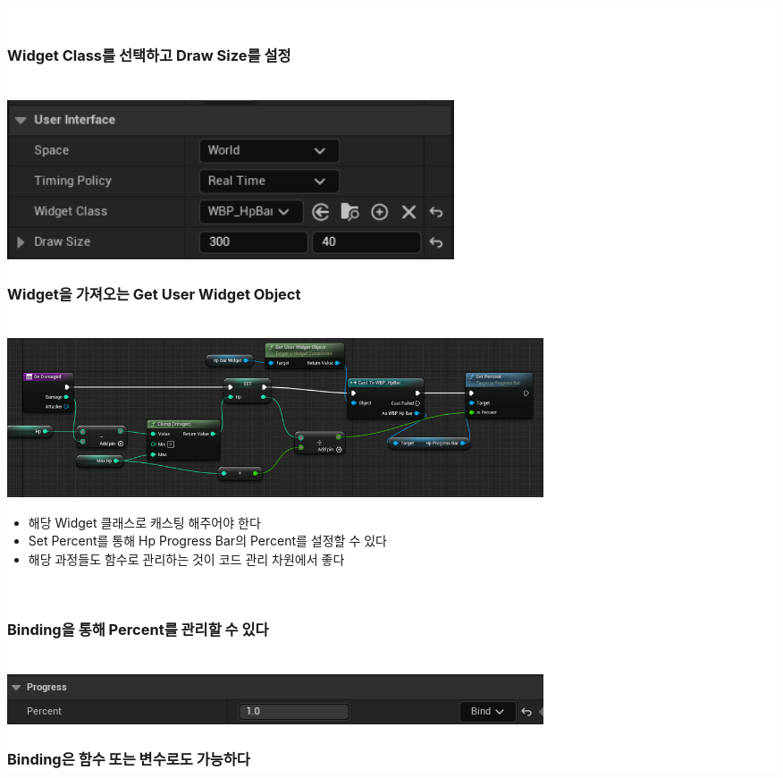 <br>

### Widget Class를 선택하고 Draw Size를 설정

<br>

<img src="./images/HpBar4.png" width = 500>

<br>

### Widget을 가져오는 Get User Widget Object

<br>

<img src="./images/HpBar5.png" width = 600>

- 해당 Widget 클래스로 캐스팅 해주어야 한다
- Set Percent를 통해 Hp Progress Bar의 Percent를 설정할 수 있다
- 해당 과정들도 함수로 관리하는 것이 코드 관리 차원에서 좋다

<br>

### Binding을 통해 Percent를 관리할 수 있다

<br>

<img src="./images/HpBar6.png" width = 600>

<br>

### Binding은 함수 또는 변수로도 가능하다
